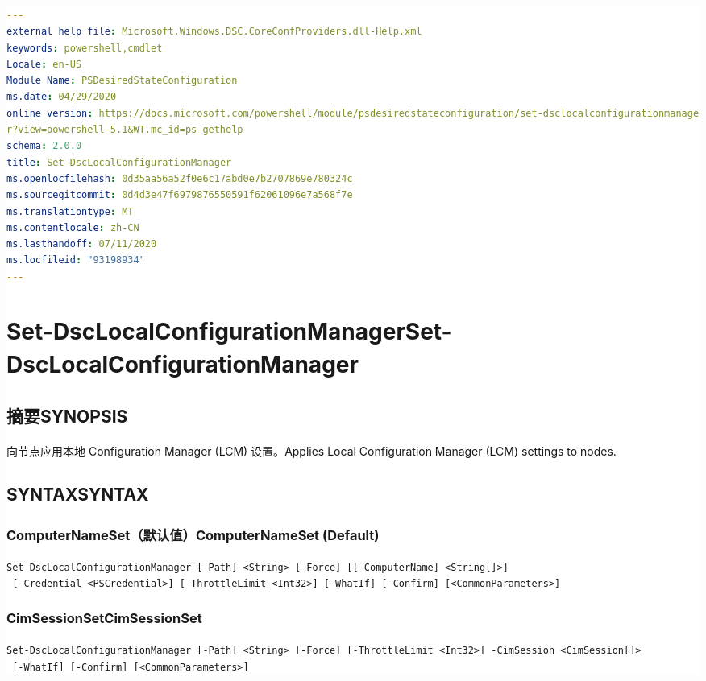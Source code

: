```yaml
---
external help file: Microsoft.Windows.DSC.CoreConfProviders.dll-Help.xml
keywords: powershell,cmdlet
Locale: en-US
Module Name: PSDesiredStateConfiguration
ms.date: 04/29/2020
online version: https://docs.microsoft.com/powershell/module/psdesiredstateconfiguration/set-dsclocalconfigurationmanager?view=powershell-5.1&WT.mc_id=ps-gethelp
schema: 2.0.0
title: Set-DscLocalConfigurationManager
ms.openlocfilehash: 0d35aa56a52f0e6c17abd0e7b2707869e780324c
ms.sourcegitcommit: 0d4d3e47f6979876550591f62061096e7a568f7e
ms.translationtype: MT
ms.contentlocale: zh-CN
ms.lasthandoff: 07/11/2020
ms.locfileid: "93198934"
---
```

# <span data-ttu-id="0bb36-103">Set-DscLocalConfigurationManager</span><span class="sxs-lookup"><span data-stu-id="0bb36-103">Set-DscLocalConfigurationManager</span></span>

## <span data-ttu-id="0bb36-104">摘要</span><span class="sxs-lookup"><span data-stu-id="0bb36-104">SYNOPSIS</span></span>

<span data-ttu-id="0bb36-105">向节点应用本地 Configuration Manager (LCM) 设置。</span><span class="sxs-lookup"><span data-stu-id="0bb36-105">Applies Local Configuration Manager (LCM) settings to nodes.</span></span>

## <span data-ttu-id="0bb36-106">SYNTAX</span><span class="sxs-lookup"><span data-stu-id="0bb36-106">SYNTAX</span></span>

### <span data-ttu-id="0bb36-107">ComputerNameSet（默认值）</span><span class="sxs-lookup"><span data-stu-id="0bb36-107">ComputerNameSet (Default)</span></span>

```
Set-DscLocalConfigurationManager [-Path] <String> [-Force] [[-ComputerName] <String[]>]
 [-Credential <PSCredential>] [-ThrottleLimit <Int32>] [-WhatIf] [-Confirm] [<CommonParameters>]
```

### <span data-ttu-id="0bb36-108">CimSessionSet</span><span class="sxs-lookup"><span data-stu-id="0bb36-108">CimSessionSet</span></span>

```
Set-DscLocalConfigurationManager [-Path] <String> [-Force] [-ThrottleLimit <Int32>] -CimSession <CimSession[]>
 [-WhatIf] [-Confirm] [<CommonParameters>]
```
